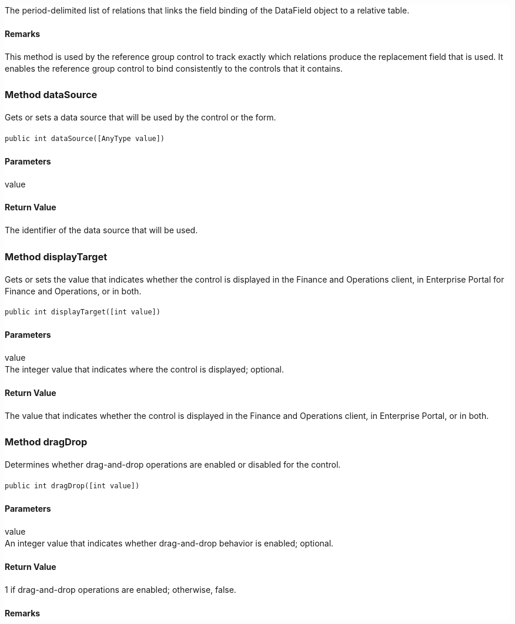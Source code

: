 The period-delimited list of relations that links the field binding of the DataField object to a relative table.

#### Remarks

This method is used by the reference group control to track exactly which relations produce the replacement field that is used. It enables the reference group control to bind consistently to the controls that it contains.

### Method dataSource

Gets or sets a data source that will be used by the control or the form.

    public int dataSource([AnyType value])

#### Parameters

value  

#### Return Value

The identifier of the data source that will be used.

### Method displayTarget

Gets or sets the value that indicates whether the control is displayed in the Finance and Operations client, in Enterprise Portal for Finance and Operations, or in both.

    public int displayTarget([int value])

#### Parameters

value  
The integer value that indicates where the control is displayed; optional.

#### Return Value

The value that indicates whether the control is displayed in the Finance and Operations client, in Enterprise Portal, or in both.

### Method dragDrop

Determines whether drag-and-drop operations are enabled or disabled for the control.

    public int dragDrop([int value])

#### Parameters

value  
An integer value that indicates whether drag-and-drop behavior is enabled; optional.

#### Return Value

1 if drag-and-drop operations are enabled; otherwise, false.

#### Remarks
